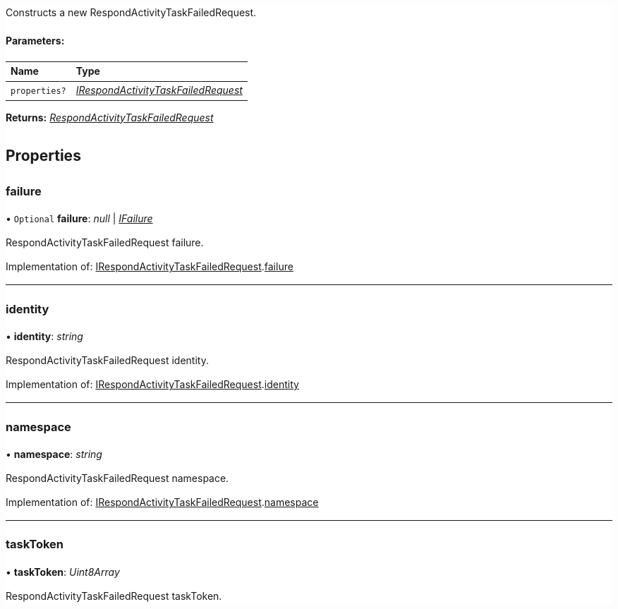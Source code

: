 Constructs a new RespondActivityTaskFailedRequest.

#### Parameters:

Name | Type |
:------ | :------ |
`properties?` | [*IRespondActivityTaskFailedRequest*](../interfaces/proto.temporal.api.workflowservice.v1.irespondactivitytaskfailedrequest.md) |

**Returns:** [*RespondActivityTaskFailedRequest*](proto.temporal.api.workflowservice.v1.respondactivitytaskfailedrequest.md)

## Properties

### failure

• `Optional` **failure**: *null* \| [*IFailure*](../interfaces/proto.temporal.api.failure.v1.ifailure.md)

RespondActivityTaskFailedRequest failure.

Implementation of: [IRespondActivityTaskFailedRequest](../interfaces/proto.temporal.api.workflowservice.v1.irespondactivitytaskfailedrequest.md).[failure](../interfaces/proto.temporal.api.workflowservice.v1.irespondactivitytaskfailedrequest.md#failure)

___

### identity

• **identity**: *string*

RespondActivityTaskFailedRequest identity.

Implementation of: [IRespondActivityTaskFailedRequest](../interfaces/proto.temporal.api.workflowservice.v1.irespondactivitytaskfailedrequest.md).[identity](../interfaces/proto.temporal.api.workflowservice.v1.irespondactivitytaskfailedrequest.md#identity)

___

### namespace

• **namespace**: *string*

RespondActivityTaskFailedRequest namespace.

Implementation of: [IRespondActivityTaskFailedRequest](../interfaces/proto.temporal.api.workflowservice.v1.irespondactivitytaskfailedrequest.md).[namespace](../interfaces/proto.temporal.api.workflowservice.v1.irespondactivitytaskfailedrequest.md#namespace)

___

### taskToken

• **taskToken**: *Uint8Array*

RespondActivityTaskFailedRequest taskToken.
